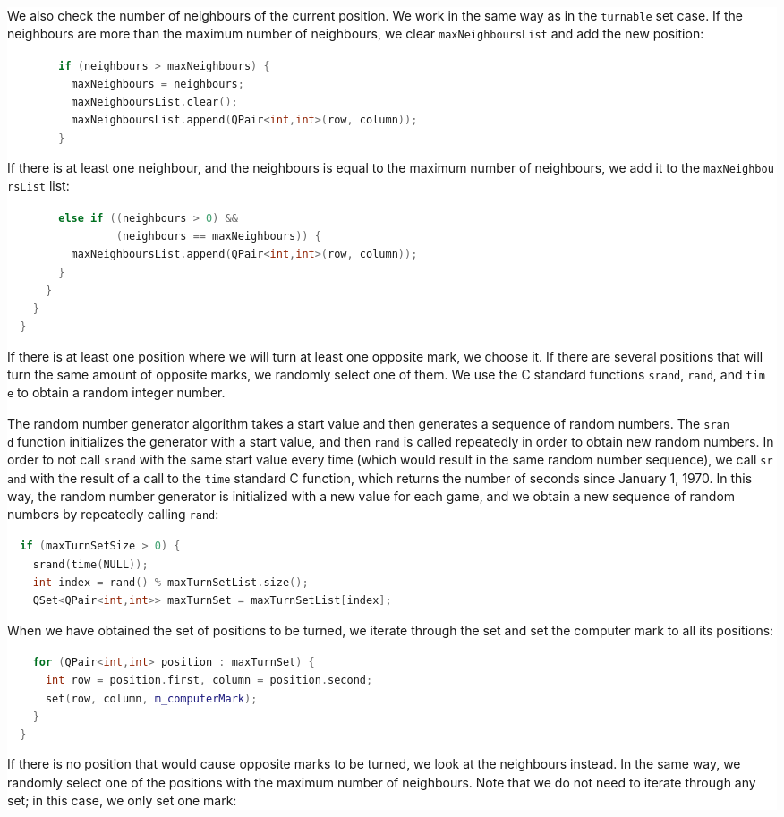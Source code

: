 We also check the number of neighbours of the current position. We work in the same way as in the `turnable` set case. If the neighbours are more than the maximum number of neighbours, we clear `maxNeighboursList` and add the new position:

```cpp
        if (neighbours > maxNeighbours) { 
          maxNeighbours = neighbours; 
          maxNeighboursList.clear(); 
          maxNeighboursList.append(QPair<int,int>(row, column)); 
        } 
```

If there is at least one neighbour, and the neighbours is equal to the maximum number of neighbours, we add it to the `maxNeighboursList` list:

```cpp
        else if ((neighbours > 0) && 
                 (neighbours == maxNeighbours)) { 
          maxNeighboursList.append(QPair<int,int>(row, column)); 
        } 
      } 
    } 
  } 
```

If there is at least one position where we will turn at least one opposite mark, we choose it. If there are several positions that will turn the same amount of opposite marks, we randomly select one of them. We use the C standard functions `srand`, `rand`, and `time` to obtain a random integer number. 

The random number generator algorithm takes a start value and then generates a sequence of random numbers. The `srand` function initializes the generator with a start value, and then `rand` is called repeatedly in order to obtain new random numbers. In order to not call `srand` with the same start value every time (which would result in the same random number sequence), we call `srand` with the result of a call to the `time` standard C function, which returns the number of seconds since January 1, 1970\. In this way, the random number generator is initialized with a new value for each game, and we obtain a new sequence of random numbers by repeatedly calling `rand`:

```cpp
  if (maxTurnSetSize > 0) { 
    srand(time(NULL)); 
    int index = rand() % maxTurnSetList.size(); 
    QSet<QPair<int,int>> maxTurnSet = maxTurnSetList[index]; 
```

When we have obtained the set of positions to be turned, we iterate through the set and set the computer mark to all its positions:

```cpp
    for (QPair<int,int> position : maxTurnSet) { 
      int row = position.first, column = position.second; 
      set(row, column, m_computerMark); 
    } 
  } 
```

If there is no position that would cause opposite marks to be turned, we look at the neighbours instead. In the same way, we randomly select one of the positions with the maximum number of neighbours. Note that we do not need to iterate through any set; in this case, we only set one mark:
